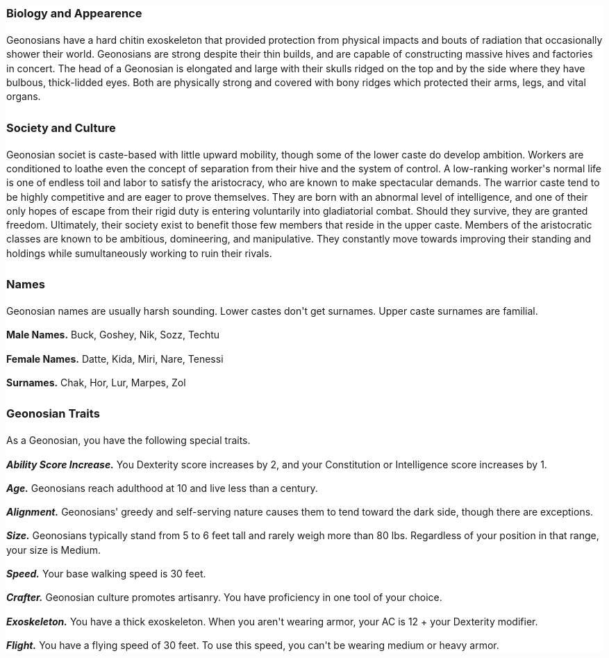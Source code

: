 ### Biology and Appearence
Geonosians have a hard chitin exoskeleton that provided protection from physical impacts and bouts of radiation that occasionally shower their world. Geonosians are strong despite their thin builds, and are capable of constructing massive hives and factories in concert. The head of a Geonosian is elongated and large with their skulls ridged on the top and by the side where they have bulbous, thick-lidded eyes. Both are physically strong and covered with bony ridges which protected their arms, legs, and vital organs. 

### Society and Culture
Geonosian societ is caste-based with little upward mobility, though some of the lower caste do develop ambition. Workers are conditioned to loathe even the concept of separation from their hive and the system of control. A low-ranking worker's normal life is one of endless toil and labor to satisfy the aristocracy, who are known to make spectacular demands. The warrior caste tend to be highly competitive and are eager to prove themselves. They are born with an abnormal level of intelligence, and one of their only hopes of escape from their rigid duty is entering voluntarily into gladiatorial combat. Should they survive, they are granted freedom. Ultimately, their society exist to benefit those few members that reside in the upper caste. Members of the aristocratic classes are known to be ambitious, domineering, and manipulative. They constantly move towards improving their standing and holdings while sumultaneously working to ruin their rivals.

### Names
Geonosian names are usually harsh sounding. Lower castes don't get surnames. Upper caste surnames are familial.

**Male Names.** Buck, Goshey, Nik, Sozz, Techtu

**Female Names.** Datte, Kida, Miri, Nare, Tenessi

**Surnames.** Chak, Hor, Lur, Marpes, Zol

### Geonosian Traits
As a Geonosian, you have the following special traits.

***Ability Score Increase.*** You Dexterity score increases by 2, and your Constitution or Intelligence score increases by 1.

***Age.*** Geonosians reach adulthood at 10 and live less than a century.

***Alignment.*** Geonosians' greedy and self-serving nature causes them to tend toward the dark side, though there are exceptions.

***Size.*** Geonosians typically stand from 5 to 6 feet tall and rarely weigh more than 80 lbs. Regardless of your position in that range, your size is Medium.

***Speed.*** Your base walking speed is 30 feet.

***Crafter.*** Geonosian culture promotes artisanry. You have proficiency in one tool of your choice.

***Exoskeleton.*** You have a thick exoskeleton. When you aren't wearing armor, your AC is 12 + your Dexterity modifier.

***Flight.*** You have a flying speed of 30 feet. To use this speed, you can't be wearing medium or heavy armor.
